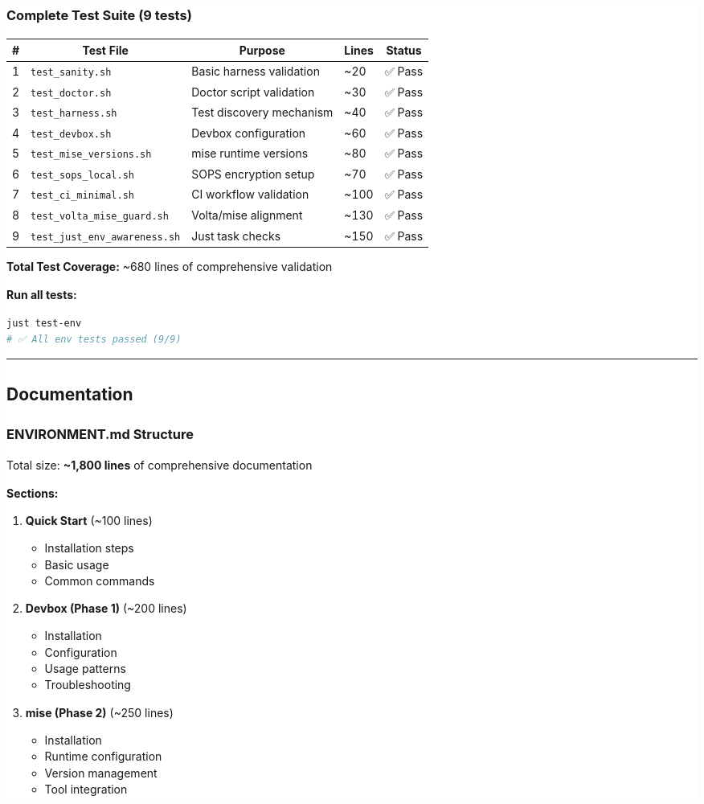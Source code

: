 ### Complete Test Suite (9 tests)

| #   | Test File                    | Purpose                  | Lines | Status  |
| --- | ---------------------------- | ------------------------ | ----- | ------- |
| 1   | `test_sanity.sh`             | Basic harness validation | ~20   | ✅ Pass |
| 2   | `test_doctor.sh`             | Doctor script validation | ~30   | ✅ Pass |
| 3   | `test_harness.sh`            | Test discovery mechanism | ~40   | ✅ Pass |
| 4   | `test_devbox.sh`             | Devbox configuration     | ~60   | ✅ Pass |
| 5   | `test_mise_versions.sh`      | mise runtime versions    | ~80   | ✅ Pass |
| 6   | `test_sops_local.sh`         | SOPS encryption setup    | ~70   | ✅ Pass |
| 7   | `test_ci_minimal.sh`         | CI workflow validation   | ~100  | ✅ Pass |
| 8   | `test_volta_mise_guard.sh`   | Volta/mise alignment     | ~130  | ✅ Pass |
| 9   | `test_just_env_awareness.sh` | Just task checks         | ~150  | ✅ Pass |

**Total Test Coverage:** ~680 lines of comprehensive validation

**Run all tests:**

```bash
just test-env
# ✅ All env tests passed (9/9)
```

---

## Documentation

### ENVIRONMENT.md Structure

Total size: **~1,800 lines** of comprehensive documentation

**Sections:**

1. **Quick Start** (~100 lines)

    - Installation steps
    - Basic usage
    - Common commands

2. **Devbox (Phase 1)** (~200 lines)

    - Installation
    - Configuration
    - Usage patterns
    - Troubleshooting

3. **mise (Phase 2)** (~250 lines)

    - Installation
    - Runtime configuration
    - Version management
    - Tool integration
